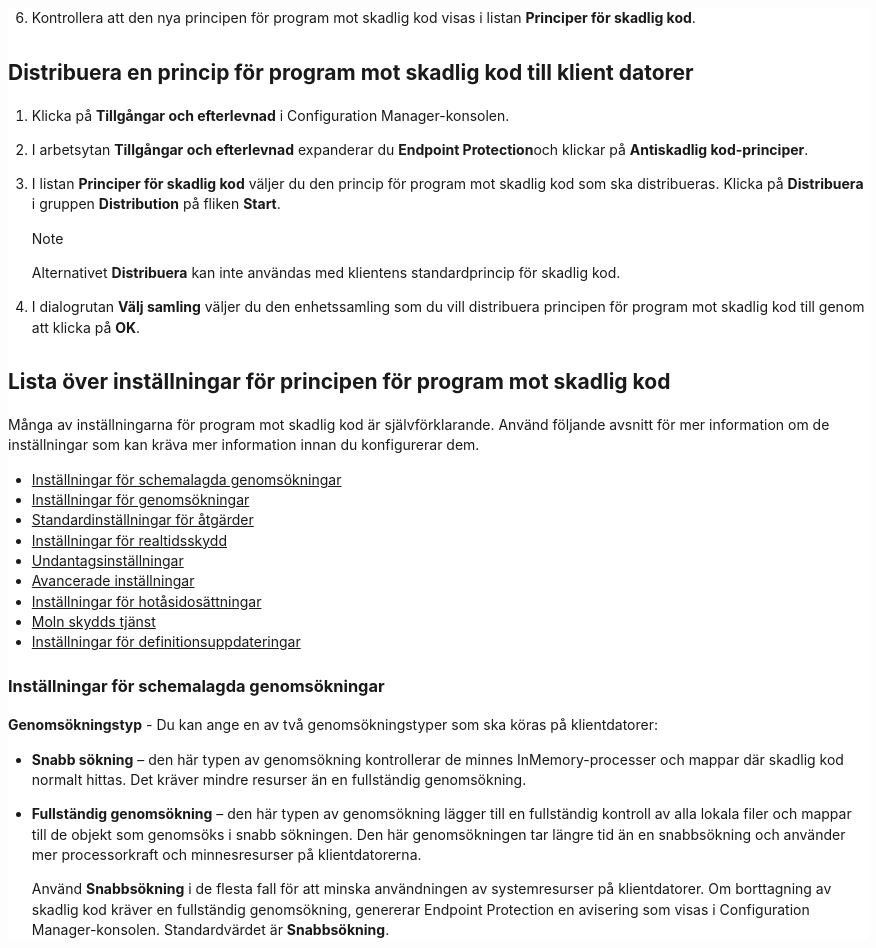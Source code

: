 6.  Kontrollera att den nya principen för program mot skadlig kod visas i listan **Principer för skadlig kod**.  

##  <a name="deploy-an-antimalware-policy-to-client-computers"></a>Distribuera en princip för program mot skadlig kod till klient datorer  

1.  Klicka på **Tillgångar och efterlevnad** i Configuration Manager-konsolen.  

2.  I arbetsytan **Tillgångar och efterlevnad** expanderar du **Endpoint Protection**och klickar på **Antiskadlig kod-principer**.  

3.  I listan **Principer för skadlig kod** väljer du den princip för program mot skadlig kod som ska distribueras. Klicka på **Distribuera** i gruppen **Distribution** på fliken **Start**.  

    > [!NOTE]  
    >  Alternativet **Distribuera** kan inte användas med klientens standardprincip för skadlig kod.  

4.  I dialogrutan **Välj samling** väljer du den enhetssamling som du vill distribuera principen för program mot skadlig kod till genom att klicka på **OK**.  

##  <a name="list-of-antimalware-policy-settings"></a>Lista över inställningar för principen för program mot skadlig kod  
 Många av inställningarna för program mot skadlig kod är självförklarande. Använd följande avsnitt för mer information om de inställningar som kan kräva mer information innan du konfigurerar dem.  

- [Inställningar för schemalagda genomsökningar](#scheduled-scans-settings)
- [Inställningar för genomsökningar](#scan-settings)
- [Standardinställningar för åtgärder](#default-actions-settings)
- [Inställningar för realtidsskydd](#real-time-protection-settings)
- [Undantagsinställningar](#exclusion-settings)
- [Avancerade inställningar](#advanced-settings)
- [Inställningar för hotåsidosättningar](#threat-overrides-settings)
- [Moln skydds tjänst](#cloud-protection-service)
- [Inställningar för definitionsuppdateringar](#definition-updates-settings)

### <a name="scheduled-scans-settings"></a>Inställningar för schemalagda genomsökningar  

 **Genomsökningstyp** - Du kan ange en av två genomsökningstyper som ska köras på klientdatorer:  

- **Snabb sökning** – den här typen av genomsökning kontrollerar de minnes InMemory-processer och mappar där skadlig kod normalt hittas. Det kräver mindre resurser än en fullständig genomsökning.  

- **Fullständig genomsökning** – den här typen av genomsökning lägger till en fullständig kontroll av alla lokala filer och mappar till de objekt som genomsöks i snabb sökningen. Den här genomsökningen tar längre tid än en snabbsökning och använder mer processorkraft och minnesresurser på klientdatorerna.  

  Använd **Snabbsökning** i de flesta fall för att minska användningen av systemresurser på klientdatorer. Om borttagning av skadlig kod kräver en fullständig genomsökning, genererar Endpoint Protection en avisering som visas i Configuration Manager-konsolen. Standardvärdet är **Snabbsökning**.  
